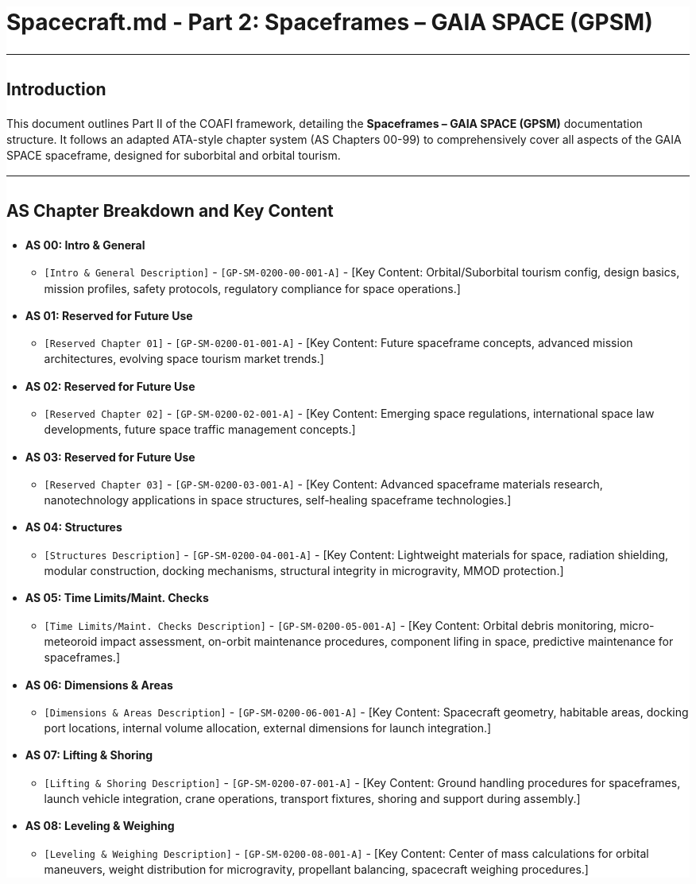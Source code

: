 
# Spacecraft.md - Part 2: Spaceframes – GAIA SPACE (GPSM)

---

## Introduction

This document outlines Part II of the COAFI framework, detailing the **Spaceframes – GAIA SPACE (GPSM)** documentation structure. It follows an adapted ATA-style chapter system (AS Chapters 00-99) to comprehensively cover all aspects of the GAIA SPACE spaceframe, designed for suborbital and orbital tourism.

---

## AS Chapter Breakdown and Key Content

*   **AS 00: Intro & General**
    *   `[Intro & General Description]` - `[GP-SM-0200-00-001-A]` - [Key Content: Orbital/Suborbital tourism config, design basics, mission profiles, safety protocols, regulatory compliance for space operations.]

*   **AS 01: Reserved for Future Use**
    *   `[Reserved Chapter 01]` - `[GP-SM-0200-01-001-A]` - [Key Content: Future spaceframe concepts, advanced mission architectures, evolving space tourism market trends.]

*   **AS 02: Reserved for Future Use**
    *   `[Reserved Chapter 02]` - `[GP-SM-0200-02-001-A]` - [Key Content: Emerging space regulations, international space law developments, future space traffic management concepts.]

*   **AS 03: Reserved for Future Use**
    *   `[Reserved Chapter 03]` - `[GP-SM-0200-03-001-A]` - [Key Content: Advanced spaceframe materials research, nanotechnology applications in space structures, self-healing spaceframe technologies.]

*   **AS 04: Structures**
    *   `[Structures Description]` - `[GP-SM-0200-04-001-A]` - [Key Content: Lightweight materials for space, radiation shielding, modular construction, docking mechanisms, structural integrity in microgravity, MMOD protection.]

*   **AS 05: Time Limits/Maint. Checks**
    *   `[Time Limits/Maint. Checks Description]` - `[GP-SM-0200-05-001-A]` - [Key Content: Orbital debris monitoring, micro-meteoroid impact assessment, on-orbit maintenance procedures, component lifing in space, predictive maintenance for spaceframes.]

*   **AS 06: Dimensions & Areas**
    *   `[Dimensions & Areas Description]` - `[GP-SM-0200-06-001-A]` - [Key Content: Spacecraft geometry, habitable areas, docking port locations, internal volume allocation, external dimensions for launch integration.]

*   **AS 07: Lifting & Shoring**
    *   `[Lifting & Shoring Description]` - `[GP-SM-0200-07-001-A]` - [Key Content: Ground handling procedures for spaceframes, launch vehicle integration, crane operations, transport fixtures, shoring and support during assembly.]

*   **AS 08: Leveling & Weighing**
    *   `[Leveling & Weighing Description]` - `[GP-SM-0200-08-001-A]` - [Key Content: Center of mass calculations for orbital maneuvers, weight distribution for microgravity, propellant balancing, spacecraft weighing procedures.]
